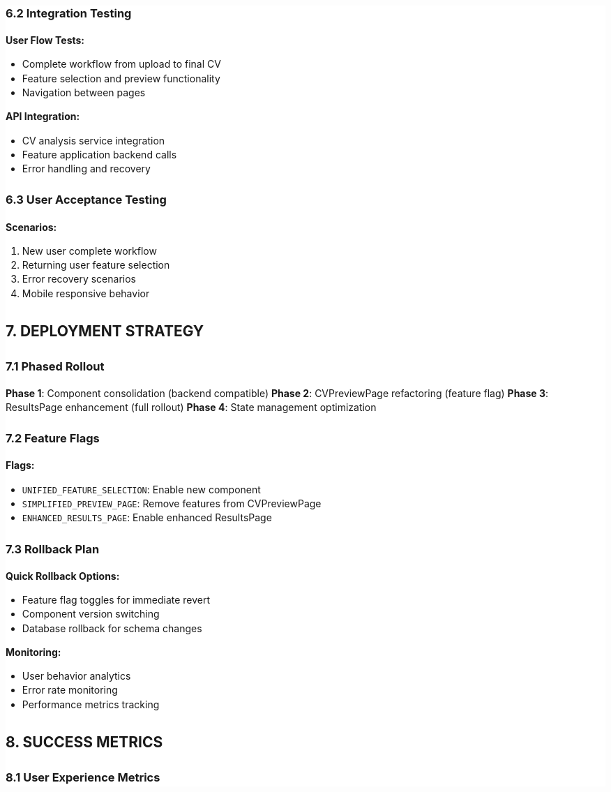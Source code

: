 ### 6.2 Integration Testing

**User Flow Tests:**
- Complete workflow from upload to final CV
- Feature selection and preview functionality
- Navigation between pages

**API Integration:**
- CV analysis service integration
- Feature application backend calls
- Error handling and recovery

### 6.3 User Acceptance Testing

**Scenarios:**
1. New user complete workflow
2. Returning user feature selection
3. Error recovery scenarios
4. Mobile responsive behavior

## 7. DEPLOYMENT STRATEGY

### 7.1 Phased Rollout

**Phase 1**: Component consolidation (backend compatible)
**Phase 2**: CVPreviewPage refactoring (feature flag)
**Phase 3**: ResultsPage enhancement (full rollout)
**Phase 4**: State management optimization

### 7.2 Feature Flags

**Flags:**
- `UNIFIED_FEATURE_SELECTION`: Enable new component
- `SIMPLIFIED_PREVIEW_PAGE`: Remove features from CVPreviewPage
- `ENHANCED_RESULTS_PAGE`: Enable enhanced ResultsPage

### 7.3 Rollback Plan

**Quick Rollback Options:**
- Feature flag toggles for immediate revert
- Component version switching
- Database rollback for schema changes

**Monitoring:**
- User behavior analytics
- Error rate monitoring
- Performance metrics tracking

## 8. SUCCESS METRICS

### 8.1 User Experience Metrics

